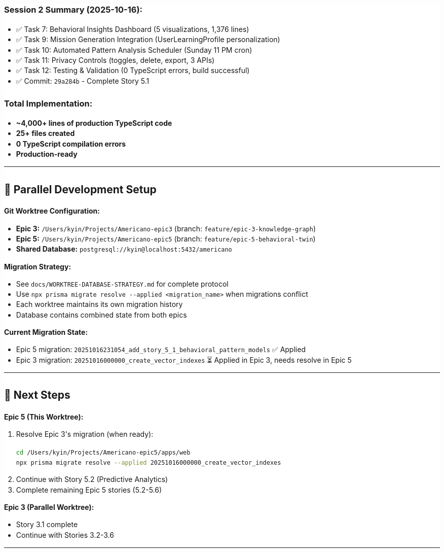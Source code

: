 ### Session 2 Summary (2025-10-16):
- ✅ Task 7: Behavioral Insights Dashboard (5 visualizations, 1,376 lines)
- ✅ Task 9: Mission Generation Integration (UserLearningProfile personalization)
- ✅ Task 10: Automated Pattern Analysis Scheduler (Sunday 11 PM cron)
- ✅ Task 11: Privacy Controls (toggles, delete, export, 3 APIs)
- ✅ Task 12: Testing & Validation (0 TypeScript errors, build successful)
- ✅ Commit: `29a284b` - Complete Story 5.1

### Total Implementation:
- **~4,000+ lines of production TypeScript code**
- **25+ files created**
- **0 TypeScript compilation errors**
- **Production-ready**

---

## 🔀 Parallel Development Setup

**Git Worktree Configuration:**
- **Epic 3:** `/Users/kyin/Projects/Americano-epic3` (branch: `feature/epic-3-knowledge-graph`)
- **Epic 5:** `/Users/kyin/Projects/Americano-epic5` (branch: `feature/epic-5-behavioral-twin`)
- **Shared Database:** `postgresql://kyin@localhost:5432/americano`

**Migration Strategy:**
- See `docs/WORKTREE-DATABASE-STRATEGY.md` for complete protocol
- Use `npx prisma migrate resolve --applied <migration_name>` when migrations conflict
- Each worktree maintains its own migration history
- Database contains combined state from both epics

**Current Migration State:**
- Epic 5 migration: `20251016231054_add_story_5_1_behavioral_pattern_models` ✅ Applied
- Epic 3 migration: `20251016000000_create_vector_indexes` ⏳ Applied in Epic 3, needs resolve in Epic 5

---

## 🎯 Next Steps

**Epic 5 (This Worktree):**
1. Resolve Epic 3's migration (when ready):
   ```bash
   cd /Users/kyin/Projects/Americano-epic5/apps/web
   npx prisma migrate resolve --applied 20251016000000_create_vector_indexes
   ```
2. Continue with Story 5.2 (Predictive Analytics)
3. Complete remaining Epic 5 stories (5.2-5.6)

**Epic 3 (Parallel Worktree):**
- Story 3.1 complete
- Continue with Stories 3.2-3.6

---
